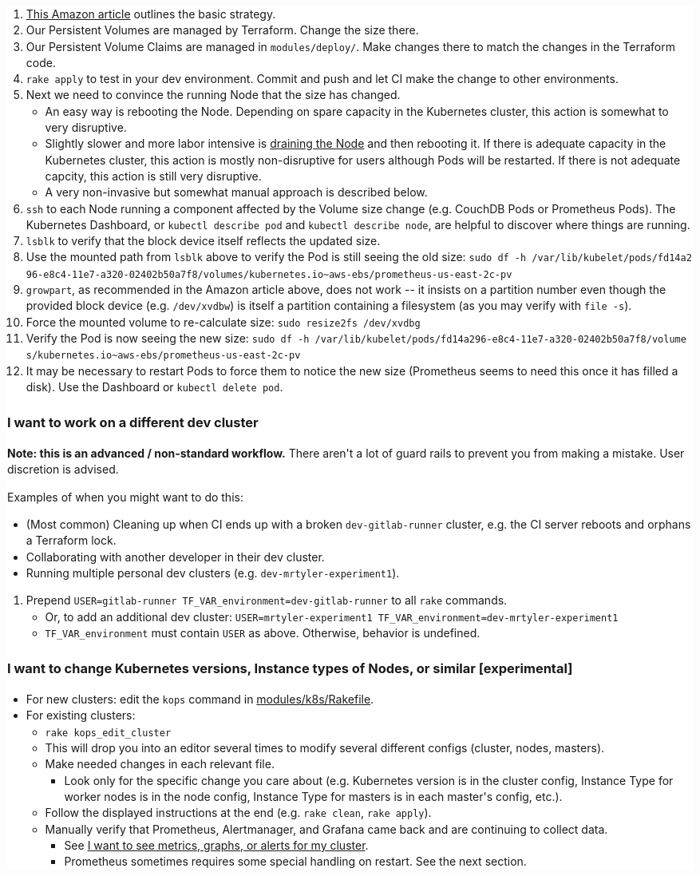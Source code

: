 1. [This Amazon article](https://docs.aws.amazon.com/AWSEC2/latest/UserGuide/ebs-modify-volume.html) outlines the basic strategy.
1. Our Persistent Volumes are managed by Terraform. Change the size there.
1. Our Persistent Volume Claims are managed in `modules/deploy/`. Make changes there to match the changes in the Terraform code.
1. `rake apply` to test in your dev environment. Commit and push and let CI make the change to other environments.
1. Next we need to convince the running Node that the size has changed.
   * An easy way is rebooting the Node. Depending on spare capacity in the Kubernetes cluster, this action is somewhat to very disruptive.
   * Slightly slower and more labor intensive is [draining the Node](https://kubernetes.io/docs/tasks/administer-cluster/safely-drain-node/) and then rebooting it. If there is adequate capacity in the Kubernetes cluster, this action is mostly non-disruptive for users although Pods will be restarted. If there is not adequate capcity, this action is still very disruptive.
   * A very non-invasive but somewhat manual approach is described below.
1. `ssh` to each Node running a component affected by the Volume size change (e.g. CouchDB Pods or Prometheus Pods). The Kubernetes Dashboard, or `kubectl describe pod` and `kubectl describe node`, are helpful to discover where things are running.
1. `lsblk` to verify that the block device itself reflects the updated size.
1. Use the mounted path from `lsblk` above to verify the Pod is still seeing the old size: `sudo df -h /var/lib/kubelet/pods/fd14a296-e8c4-11e7-a320-02402b50a7f8/volumes/kubernetes.io~aws-ebs/prometheus-us-east-2c-pv`
1. `growpart`, as recommended in the Amazon article above, does not work -- it insists on a partition number even though the provided block device (e.g. `/dev/xvdbw`) is itself a partition containing a filesystem (as you may verify with `file -s`).
1. Force the mounted volume to re-calculate size: `sudo resize2fs /dev/xvdbg`
1. Verify the Pod is now seeing the new size: `sudo df -h /var/lib/kubelet/pods/fd14a296-e8c4-11e7-a320-02402b50a7f8/volumes/kubernetes.io~aws-ebs/prometheus-us-east-2c-pv`
1. It may be necessary to restart Pods to force them to notice the new size (Prometheus seems to need this once it has filled a disk). Use the Dashboard or `kubectl delete pod`.

### I want to work on a different dev cluster

**Note: this is an advanced / non-standard workflow.** There aren't a lot of guard rails to prevent you from making a mistake. User discretion is advised.

Examples of when you might want to do this:
* (Most common) Cleaning up when CI ends up with a broken `dev-gitlab-runner` cluster, e.g. the CI server reboots and orphans a Terraform lock.
* Collaborating with another developer in their dev cluster.
* Running multiple personal dev clusters (e.g. `dev-mrtyler-experiment1`).

1. Prepend `USER=gitlab-runner TF_VAR_environment=dev-gitlab-runner` to all `rake` commands.
   * Or, to add an additional dev cluster: `USER=mrtyler-experiment1 TF_VAR_environment=dev-mrtyler-experiment1`
   * `TF_VAR_environment` must contain `USER` as above. Otherwise, behavior is undefined.

### I want to change Kubernetes versions, Instance types of Nodes, or similar [experimental]

* For new clusters: edit the `kops` command in [modules/k8s/Rakefile](modules/k8s/Rakefile).
* For existing clusters:
   * `rake kops_edit_cluster`
   * This will drop you into an editor several times to modify several different configs (cluster, nodes, masters).
   * Make needed changes in each relevant file.
      * Look only for the specific change you care about (e.g. Kubernetes version is in the cluster config, Instance Type for worker nodes is in the node config, Instance Type for masters is in each master's config, etc.).
   * Follow the displayed instructions at the end (e.g. `rake clean`, `rake apply`).
   * Manually verify that Prometheus, Alertmanager, and Grafana came back and are continuing to collect data.
      * See [I want to see metrics, graphs, or alerts for my cluster](#i-want-to-see-metrics-graphs-or-alerts-for-my-cluster).
      * Prometheus sometimes requires some special handling on restart. See the next section.